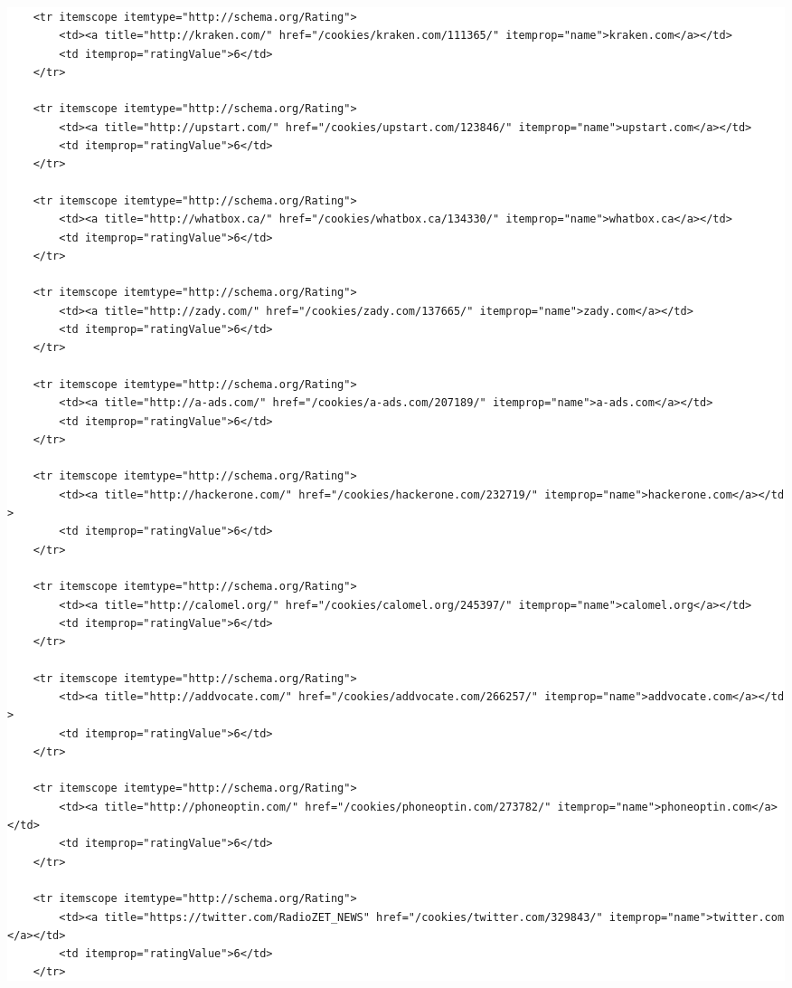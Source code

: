		<tr itemscope itemtype="http://schema.org/Rating">
			<td><a title="http://kraken.com/" href="/cookies/kraken.com/111365/" itemprop="name">kraken.com</a></td>
			<td itemprop="ratingValue">6</td>
		</tr>
	
		<tr itemscope itemtype="http://schema.org/Rating">
			<td><a title="http://upstart.com/" href="/cookies/upstart.com/123846/" itemprop="name">upstart.com</a></td>
			<td itemprop="ratingValue">6</td>
		</tr>
	
		<tr itemscope itemtype="http://schema.org/Rating">
			<td><a title="http://whatbox.ca/" href="/cookies/whatbox.ca/134330/" itemprop="name">whatbox.ca</a></td>
			<td itemprop="ratingValue">6</td>
		</tr>
	
		<tr itemscope itemtype="http://schema.org/Rating">
			<td><a title="http://zady.com/" href="/cookies/zady.com/137665/" itemprop="name">zady.com</a></td>
			<td itemprop="ratingValue">6</td>
		</tr>
	
		<tr itemscope itemtype="http://schema.org/Rating">
			<td><a title="http://a-ads.com/" href="/cookies/a-ads.com/207189/" itemprop="name">a-ads.com</a></td>
			<td itemprop="ratingValue">6</td>
		</tr>
	
		<tr itemscope itemtype="http://schema.org/Rating">
			<td><a title="http://hackerone.com/" href="/cookies/hackerone.com/232719/" itemprop="name">hackerone.com</a></td>
			<td itemprop="ratingValue">6</td>
		</tr>
	
		<tr itemscope itemtype="http://schema.org/Rating">
			<td><a title="http://calomel.org/" href="/cookies/calomel.org/245397/" itemprop="name">calomel.org</a></td>
			<td itemprop="ratingValue">6</td>
		</tr>
	
		<tr itemscope itemtype="http://schema.org/Rating">
			<td><a title="http://addvocate.com/" href="/cookies/addvocate.com/266257/" itemprop="name">addvocate.com</a></td>
			<td itemprop="ratingValue">6</td>
		</tr>
	
		<tr itemscope itemtype="http://schema.org/Rating">
			<td><a title="http://phoneoptin.com/" href="/cookies/phoneoptin.com/273782/" itemprop="name">phoneoptin.com</a></td>
			<td itemprop="ratingValue">6</td>
		</tr>
	
		<tr itemscope itemtype="http://schema.org/Rating">
			<td><a title="https://twitter.com/RadioZET_NEWS" href="/cookies/twitter.com/329843/" itemprop="name">twitter.com</a></td>
			<td itemprop="ratingValue">6</td>
		</tr>
	